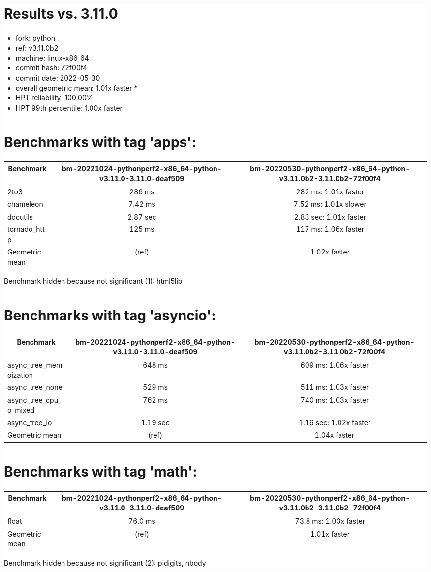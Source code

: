 
# Results vs. 3.11.0

- fork: python
- ref: v3.11.0b2
- machine: linux-x86_64
- commit hash: 72f00f4
- commit date: 2022-05-30
- overall geometric mean: 1.01x faster \*
- HPT reliability: 100.00%
- HPT 99th percentile: 1.00x faster

Benchmarks with tag 'apps':
===========================

| Benchmark      | bm-20221024-pythonperf2-x86_64-python-v3.11.0-3.11.0-deaf509 | bm-20220530-pythonperf2-x86_64-python-v3.11.0b2-3.11.0b2-72f00f4 |
|----------------|:------------------------------------------------------------:|:----------------------------------------------------------------:|
| 2to3           | 286 ms                                                       | 282 ms: 1.01x faster                                             |
| chameleon      | 7.42 ms                                                      | 7.52 ms: 1.01x slower                                            |
| docutils       | 2.87 sec                                                     | 2.83 sec: 1.01x faster                                           |
| tornado_http   | 125 ms                                                       | 117 ms: 1.06x faster                                             |
| Geometric mean | (ref)                                                        | 1.02x faster                                                     |

Benchmark hidden because not significant (1): html5lib

Benchmarks with tag 'asyncio':
==============================

| Benchmark               | bm-20221024-pythonperf2-x86_64-python-v3.11.0-3.11.0-deaf509 | bm-20220530-pythonperf2-x86_64-python-v3.11.0b2-3.11.0b2-72f00f4 |
|-------------------------|:------------------------------------------------------------:|:----------------------------------------------------------------:|
| async_tree_memoization  | 648 ms                                                       | 609 ms: 1.06x faster                                             |
| async_tree_none         | 529 ms                                                       | 511 ms: 1.03x faster                                             |
| async_tree_cpu_io_mixed | 762 ms                                                       | 740 ms: 1.03x faster                                             |
| async_tree_io           | 1.19 sec                                                     | 1.16 sec: 1.02x faster                                           |
| Geometric mean          | (ref)                                                        | 1.04x faster                                                     |

Benchmarks with tag 'math':
===========================

| Benchmark      | bm-20221024-pythonperf2-x86_64-python-v3.11.0-3.11.0-deaf509 | bm-20220530-pythonperf2-x86_64-python-v3.11.0b2-3.11.0b2-72f00f4 |
|----------------|:------------------------------------------------------------:|:----------------------------------------------------------------:|
| float          | 76.0 ms                                                      | 73.8 ms: 1.03x faster                                            |
| Geometric mean | (ref)                                                        | 1.01x faster                                                     |

Benchmark hidden because not significant (2): pidigits, nbody
